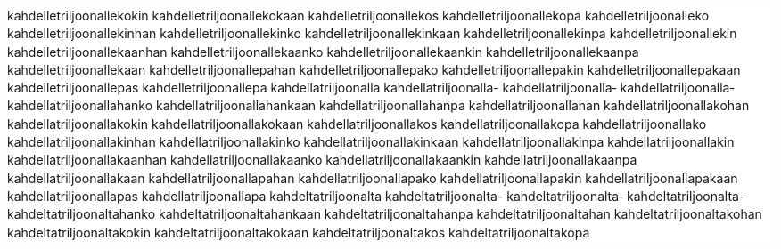 kahdelletriljoonallekokin
kahdelletriljoonallekokaan
kahdelletriljoonallekos
kahdelletriljoonallekopa
kahdelletriljoonalleko
kahdelletriljoonallekinhan
kahdelletriljoonallekinko
kahdelletriljoonallekinkaan
kahdelletriljoonallekinpa
kahdelletriljoonallekin
kahdelletriljoonallekaanhan
kahdelletriljoonallekaanko
kahdelletriljoonallekaankin
kahdelletriljoonallekaanpa
kahdelletriljoonallekaan
kahdelletriljoonallepahan
kahdelletriljoonallepako
kahdelletriljoonallepakin
kahdelletriljoonallepakaan
kahdelletriljoonallepas
kahdelletriljoonallepa
kahdellatriljoonalla
kahdellatriljoonalla-
kahdellatriljoonalla‐
kahdellatriljoonalla‑
kahdellatriljoonallahanko
kahdellatriljoonallahankaan
kahdellatriljoonallahanpa
kahdellatriljoonallahan
kahdellatriljoonallakohan
kahdellatriljoonallakokin
kahdellatriljoonallakokaan
kahdellatriljoonallakos
kahdellatriljoonallakopa
kahdellatriljoonallako
kahdellatriljoonallakinhan
kahdellatriljoonallakinko
kahdellatriljoonallakinkaan
kahdellatriljoonallakinpa
kahdellatriljoonallakin
kahdellatriljoonallakaanhan
kahdellatriljoonallakaanko
kahdellatriljoonallakaankin
kahdellatriljoonallakaanpa
kahdellatriljoonallakaan
kahdellatriljoonallapahan
kahdellatriljoonallapako
kahdellatriljoonallapakin
kahdellatriljoonallapakaan
kahdellatriljoonallapas
kahdellatriljoonallapa
kahdeltatriljoonalta
kahdeltatriljoonalta-
kahdeltatriljoonalta‐
kahdeltatriljoonalta‑
kahdeltatriljoonaltahanko
kahdeltatriljoonaltahankaan
kahdeltatriljoonaltahanpa
kahdeltatriljoonaltahan
kahdeltatriljoonaltakohan
kahdeltatriljoonaltakokin
kahdeltatriljoonaltakokaan
kahdeltatriljoonaltakos
kahdeltatriljoonaltakopa